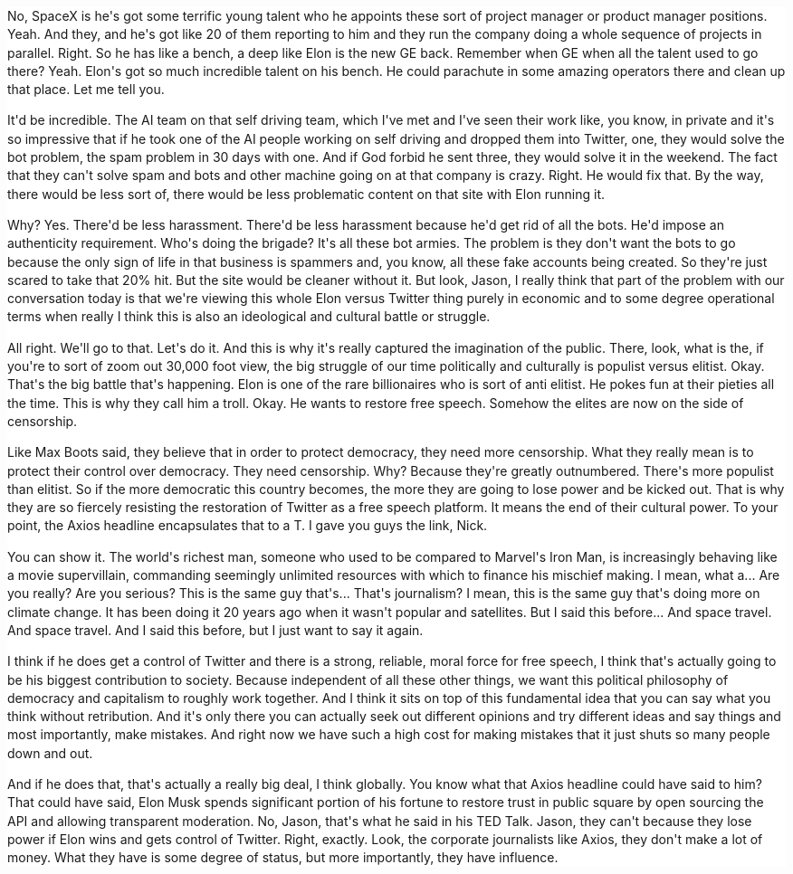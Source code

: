 No, SpaceX is he's got some terrific young talent who he appoints these sort of project manager or product manager positions. Yeah. And they, and he's got like 20 of them reporting to him and they run the company doing a whole sequence of projects in parallel. Right. So he has like a bench, a deep like Elon is the new GE back. Remember when GE when all the talent used to go there? Yeah. Elon's got so much incredible talent on his bench. He could parachute in some amazing operators there and clean up that place. Let me tell you.

It'd be incredible. The AI team on that self driving team, which I've met and I've seen their work like, you know, in private and it's so impressive that if he took one of the AI people working on self driving and dropped them into Twitter, one, they would solve the bot problem, the spam problem in 30 days with one. And if God forbid he sent three, they would solve it in the weekend. The fact that they can't solve spam and bots and other machine going on at that company is crazy. Right. He would fix that. By the way, there would be less sort of, there would be less problematic content on that site with Elon running it.

Why? Yes. There'd be less harassment. There'd be less harassment because he'd get rid of all the bots. He'd impose an authenticity requirement. Who's doing the brigade? It's all these bot armies. The problem is they don't want the bots to go because the only sign of life in that business is spammers and, you know, all these fake accounts being created. So they're just scared to take that 20% hit. But the site would be cleaner without it. But look, Jason, I really think that part of the problem with our conversation today is that we're viewing this whole Elon versus Twitter thing purely in economic and to some degree operational terms when really I think this is also an ideological and cultural battle or struggle.

All right. We'll go to that. Let's do it. And this is why it's really captured the imagination of the public. There, look, what is the, if you're to sort of zoom out 30,000 foot view, the big struggle of our time politically and culturally is populist versus elitist. Okay. That's the big battle that's happening. Elon is one of the rare billionaires who is sort of anti elitist. He pokes fun at their pieties all the time. This is why they call him a troll. Okay. He wants to restore free speech. Somehow the elites are now on the side of censorship.

Like Max Boots said, they believe that in order to protect democracy, they need more censorship. What they really mean is to protect their control over democracy. They need censorship. Why? Because they're greatly outnumbered. There's more populist than elitist. So if the more democratic this country becomes, the more they are going to lose power and be kicked out. That is why they are so fiercely resisting the restoration of Twitter as a free speech platform. It means the end of their cultural power. To your point, the Axios headline encapsulates that to a T. I gave you guys the link, Nick.

You can show it. The world's richest man, someone who used to be compared to Marvel's Iron Man, is increasingly behaving like a movie supervillain, commanding seemingly unlimited resources with which to finance his mischief making. I mean, what a... Are you really? Are you serious? This is the same guy that's... That's journalism? I mean, this is the same guy that's doing more on climate change. It has been doing it 20 years ago when it wasn't popular and satellites. But I said this before... And space travel. And space travel. And I said this before, but I just want to say it again.

I think if he does get a control of Twitter and there is a strong, reliable, moral force for free speech, I think that's actually going to be his biggest contribution to society. Because independent of all these other things, we want this political philosophy of democracy and capitalism to roughly work together. And I think it sits on top of this fundamental idea that you can say what you think without retribution. And it's only there you can actually seek out different opinions and try different ideas and say things and most importantly, make mistakes. And right now we have such a high cost for making mistakes that it just shuts so many people down and out.

And if he does that, that's actually a really big deal, I think globally. You know what that Axios headline could have said to him? That could have said, Elon Musk spends significant portion of his fortune to restore trust in public square by open sourcing the API and allowing transparent moderation. No, Jason, that's what he said in his TED Talk. Jason, they can't because they lose power if Elon wins and gets control of Twitter. Right, exactly. Look, the corporate journalists like Axios, they don't make a lot of money. What they have is some degree of status, but more importantly, they have influence.
